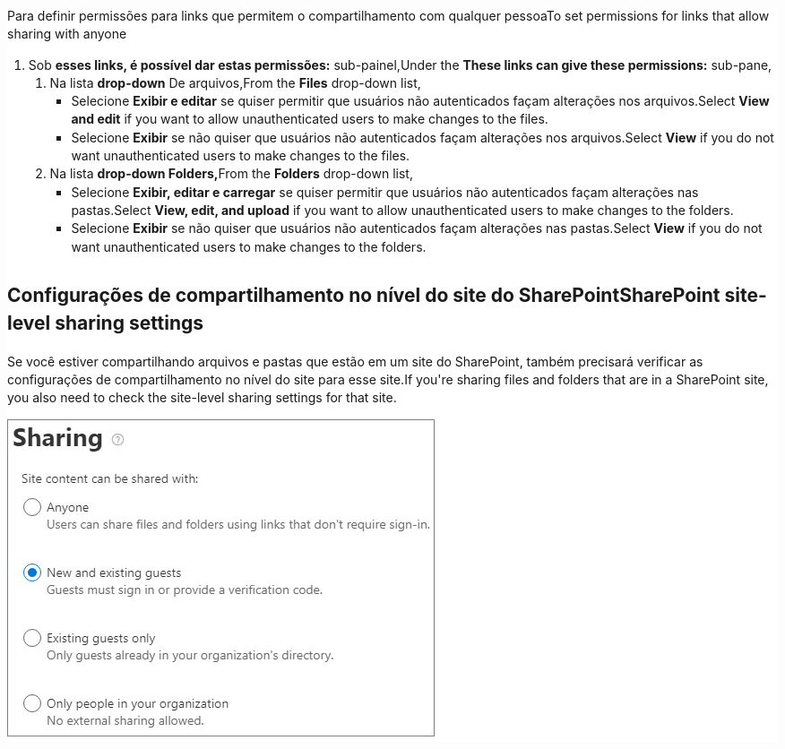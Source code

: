 <span data-ttu-id="4cad4-162">Para definir permissões para links que permitem o compartilhamento com qualquer pessoa</span><span class="sxs-lookup"><span data-stu-id="4cad4-162">To set permissions for links that allow sharing with anyone</span></span>

1. <span data-ttu-id="4cad4-163">Sob **esses links, é possível dar estas permissões:** sub-painel,</span><span class="sxs-lookup"><span data-stu-id="4cad4-163">Under the **These links can give these permissions:** sub-pane,</span></span> 
    1. <span data-ttu-id="4cad4-164">Na lista **drop-down** De arquivos,</span><span class="sxs-lookup"><span data-stu-id="4cad4-164">From the **Files** drop-down list,</span></span> 
        - <span data-ttu-id="4cad4-165">Selecione **Exibir e editar** se quiser permitir que usuários não autenticados façam alterações nos arquivos.</span><span class="sxs-lookup"><span data-stu-id="4cad4-165">Select **View and edit** if you want to allow unauthenticated users to make changes to the files.</span></span>
        - <span data-ttu-id="4cad4-166">Selecione **Exibir** se não quiser que usuários não autenticados façam alterações nos arquivos.</span><span class="sxs-lookup"><span data-stu-id="4cad4-166">Select **View** if you do not want unauthenticated users to make changes to the files.</span></span>
    2. <span data-ttu-id="4cad4-167">Na lista **drop-down Folders,**</span><span class="sxs-lookup"><span data-stu-id="4cad4-167">From the **Folders** drop-down list,</span></span>
        - <span data-ttu-id="4cad4-168">Selecione **Exibir, editar e carregar** se quiser permitir que usuários não autenticados façam alterações nas pastas.</span><span class="sxs-lookup"><span data-stu-id="4cad4-168">Select **View, edit, and upload** if you want to allow unauthenticated users to make changes to the folders.</span></span>
        - <span data-ttu-id="4cad4-169">Selecione **Exibir** se não quiser que usuários não autenticados façam alterações nas pastas.</span><span class="sxs-lookup"><span data-stu-id="4cad4-169">Select **View** if you do not want unauthenticated users to make changes to the folders.</span></span>

## <a name="sharepoint-site-level-sharing-settings"></a><span data-ttu-id="4cad4-170">Configurações de compartilhamento no nível do site do SharePoint</span><span class="sxs-lookup"><span data-stu-id="4cad4-170">SharePoint site-level sharing settings</span></span>

<span data-ttu-id="4cad4-171">Se você estiver compartilhando arquivos e pastas que estão em um site do SharePoint, também precisará verificar as configurações de compartilhamento no nível do site para esse site.</span><span class="sxs-lookup"><span data-stu-id="4cad4-171">If you're sharing files and folders that are in a SharePoint site, you also need to check the site-level sharing settings for that site.</span></span>

![Captura de tela das configurações de compartilhamento de site externo do SharePoint](../media/sharepoint-site-external-sharing-settings.png)
